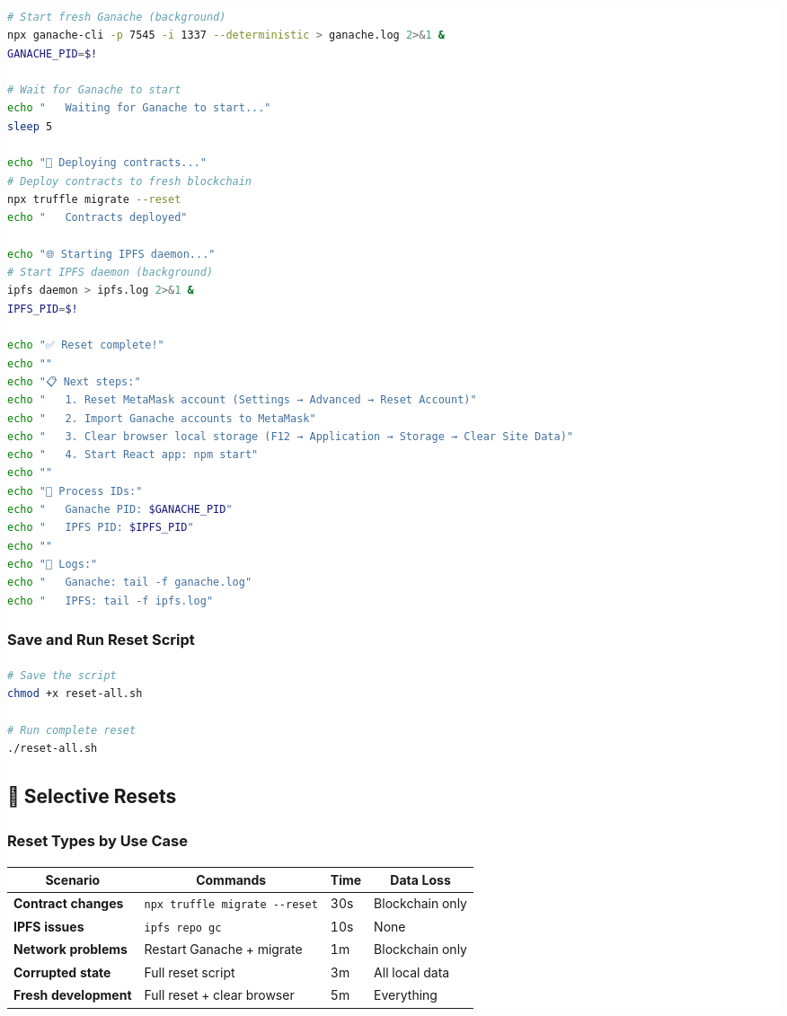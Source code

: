 ```bash
# Start fresh Ganache (background)
npx ganache-cli -p 7545 -i 1337 --deterministic > ganache.log 2>&1 &
GANACHE_PID=$!

# Wait for Ganache to start
echo "   Waiting for Ganache to start..."
sleep 5

echo "🚀 Deploying contracts..."
# Deploy contracts to fresh blockchain
npx truffle migrate --reset
echo "   Contracts deployed"

echo "🌐 Starting IPFS daemon..."
# Start IPFS daemon (background)
ipfs daemon > ipfs.log 2>&1 &
IPFS_PID=$!

echo "✅ Reset complete!"
echo ""
echo "📋 Next steps:"
echo "   1. Reset MetaMask account (Settings → Advanced → Reset Account)"
echo "   2. Import Ganache accounts to MetaMask"
echo "   3. Clear browser local storage (F12 → Application → Storage → Clear Site Data)"
echo "   4. Start React app: npm start"
echo ""
echo "📄 Process IDs:"
echo "   Ganache PID: $GANACHE_PID"
echo "   IPFS PID: $IPFS_PID"
echo ""
echo "📝 Logs:"
echo "   Ganache: tail -f ganache.log"
echo "   IPFS: tail -f ipfs.log"
```

### Save and Run Reset Script

```bash
# Save the script
chmod +x reset-all.sh

# Run complete reset
./reset-all.sh
```

## 🎯 Selective Resets

### Reset Types by Use Case

| Scenario | Commands | Time | Data Loss |
|----------|----------|------|-----------|
| **Contract changes** | `npx truffle migrate --reset` | 30s | Blockchain only |
| **IPFS issues** | `ipfs repo gc` | 10s | None |
| **Network problems** | Restart Ganache + migrate | 1m | Blockchain only |
| **Corrupted state** | Full reset script | 3m | All local data |
| **Fresh development** | Full reset + clear browser | 5m | Everything |
